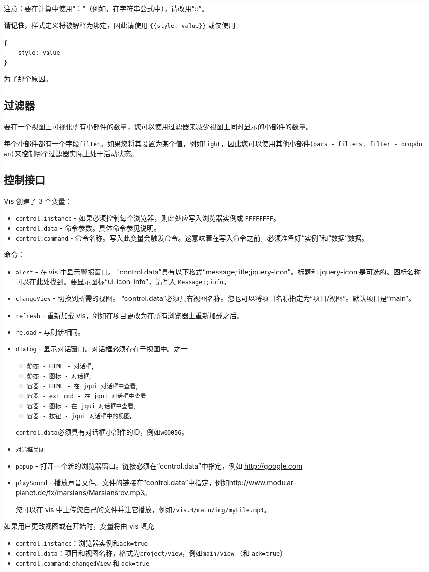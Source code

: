 注意：要在计算中使用“：”（例如，在字符串公式中），请改用“::”。

**请记住**，样式定义将被解释为绑定，因此请使用 `{{style: value}}` 或仅使用

```
{
	style: value
}
```

为了那个原因。

## 过滤器
要在一个视图上可视化所有小部件的数量，您可以使用过滤器来减少视图上同时显示的小部件的数量。

每个小部件都有一个字段`filter`。如果您将其设置为某个值，例如`light`，因此您可以使用其他小部件`(bars - filters, filter - dropdown)`来控制哪个过滤器实际上处于活动状态。

## 控制接口
Vis 创建了 3 个变量：

- `control.instance` - 如果必须控制每个浏览器，则此处应写入浏览器实例或 `FFFFFFFF`。
- `control.data` - 命令参数。具体命令参见说明。
- `control.command` - 命令名称。写入此变量会触发命令。这意味着在写入命令之前，必须准备好“实例”和“数据”数据。

命令：

* `alert` - 在 vis 中显示警报窗口。 “control.data”具有以下格式“message;title;jquery-icon”。标题和 jquery-icon 是可选的。图标名称可以在[此处](http://jqueryui.com/themeroller/)找到。要显示图标“ui-icon-info”，请写入 ```Message;;info```。
* `changeView` - 切换到所需的视图。 “control.data”必须具有视图名称。您也可以将项目名称指定为“项目/视图”。默认项目是“main”。
* `refresh` - 重新加载 vis，例如在项目更改为在所有浏览器上重新加载之后。
* `reload` - 与刷新相同。
* `dialog` - 显示对话窗口。对话框必须存在于视图中。之一：

    - `静态 - HTML - 对话框`,
    - `静态 - 图标 - 对话框`,
    - `容器 - HTML - 在 jqui 对话框中查看`,
    - `容器 - ext cmd - 在 jqui 对话框中查看`,
    - `容器 - 图标 - 在 jqui 对话框中查看`,
    - `容器 - 按钮 - jqui 对话框中的视图`。

    `control.data`必须具有对话框小部件的ID，例如`w00056`。

* `对话框关闭`
* `popup` - 打开一个新的浏览器窗口。链接必须在“control.data”中指定，例如 http://google.com
* `playSound` - 播放声音文件。文件的链接在“control.data”中指定，例如http://www.modular-planet.de/fx/marsians/Marsiansrev.mp3。

  您可以在 vis 中上传您自己的文件并让它播放，例如`/vis.0/main/img/myFile.mp3`。

如果用户更改视图或在开始时，变量将由 vis 填充

- `control.instance`：浏览器实例和`ack=true`
- `control.data`：项目和视图名称，格式为`project/view`，例如`main/view` （和 `ack=true`）
- `control.command`: `changedView` 和 `ack=true`

